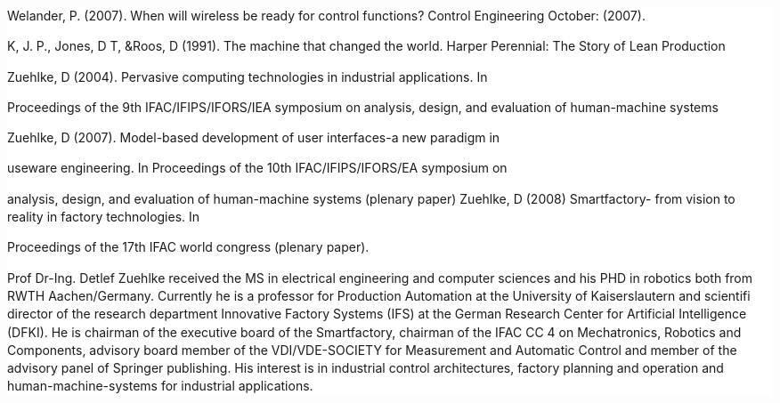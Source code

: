 Welander, P. (2007). When will wireless be ready for control functions? Control Engineering October: (2007).

K, J. P., Jones, D T, &Roos, D (1991). The machine that changed the world. Harper Perennial: The Story of Lean Production

Zuehlke, D (2004). Pervasive computing technologies in industrial applications. In

Proceedings of the 9th IFAC/IFIPS/IFORS/IEA symposium on analysis, design, and evaluation of human-machine systems

Zuehlke, D (2007). Model-based development of user interfaces-a new paradigm in

useware engineering. In Proceedings of the 10th IFAC/IFIPS/IFORS/EA symposium on

analysis, design, and evaluation of human-machine systems (plenary paper) Zuehlke, D (2008) Smartfactory- from vision to reality in factory technologies. In

Proceedings of the 17th IFAC world congress (plenary paper).

Prof Dr-Ing. Detlef Zuehlke received the MS in electrical engineering and computer sciences and his PHD in robotics both from RWTH Aachen/Germany. Currently he is a professor for Production Automation at the University of Kaiserslautern and scientifi director of the research department Innovative Factory Systems (IFS) at the German Research Center for Artificial Intelligence (DFKI). He is chairman of the executive board of the Smartfactory, chairman of the IFAC CC 4 on Mechatronics, Robotics and Components, advisory board member of the VDI/VDE-SOCIETY for Measurement and Automatic Control and member of the advisory panel of Springer publishing. His interest is in industrial control architectures, factory planning and operation and human-machine-systems for industrial applications.
